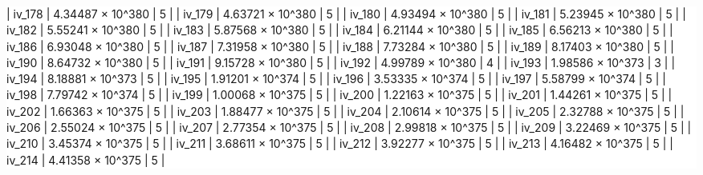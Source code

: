 | iv_178 | 4.34487 × 10^380 | 5 |
| iv_179 | 4.63721 × 10^380 | 5 |
| iv_180 | 4.93494 × 10^380 | 5 |
| iv_181 | 5.23945 × 10^380 | 5 |
| iv_182 | 5.55241 × 10^380 | 5 |
| iv_183 | 5.87568 × 10^380 | 5 |
| iv_184 | 6.21144 × 10^380 | 5 |
| iv_185 | 6.56213 × 10^380 | 5 |
| iv_186 | 6.93048 × 10^380 | 5 |
| iv_187 | 7.31958 × 10^380 | 5 |
| iv_188 | 7.73284 × 10^380 | 5 |
| iv_189 | 8.17403 × 10^380 | 5 |
| iv_190 | 8.64732 × 10^380 | 5 |
| iv_191 | 9.15728 × 10^380 | 5 |
| iv_192 | 4.99789 × 10^380 | 4 |
| iv_193 | 1.98586 × 10^373 | 3 |
| iv_194 | 8.18881 × 10^373 | 5 |
| iv_195 | 1.91201 × 10^374 | 5 |
| iv_196 | 3.53335 × 10^374 | 5 |
| iv_197 | 5.58799 × 10^374 | 5 |
| iv_198 | 7.79742 × 10^374 | 5 |
| iv_199 | 1.00068 × 10^375 | 5 |
| iv_200 | 1.22163 × 10^375 | 5 |
| iv_201 | 1.44261 × 10^375 | 5 |
| iv_202 | 1.66363 × 10^375 | 5 |
| iv_203 | 1.88477 × 10^375 | 5 |
| iv_204 | 2.10614 × 10^375 | 5 |
| iv_205 | 2.32788 × 10^375 | 5 |
| iv_206 | 2.55024 × 10^375 | 5 |
| iv_207 | 2.77354 × 10^375 | 5 |
| iv_208 | 2.99818 × 10^375 | 5 |
| iv_209 | 3.22469 × 10^375 | 5 |
| iv_210 | 3.45374 × 10^375 | 5 |
| iv_211 | 3.68611 × 10^375 | 5 |
| iv_212 | 3.92277 × 10^375 | 5 |
| iv_213 | 4.16482 × 10^375 | 5 |
| iv_214 | 4.41358 × 10^375 | 5 |